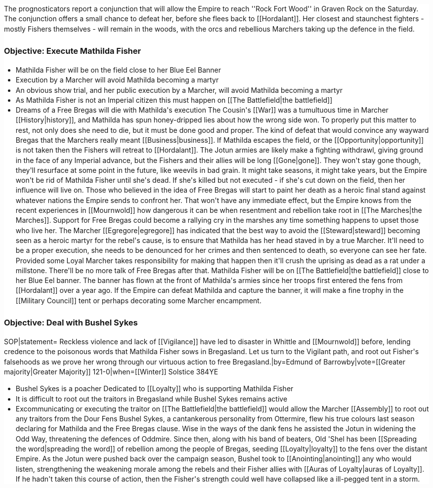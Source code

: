 The prognosticators report a conjunction that will allow the Empire to reach ''Rock Fort Wood'' in Graven Rock on the Saturday. The conjunction offers a small chance to defeat her, before she flees back to [[Hordalant]]. Her closest and staunchest fighters - mostly Fishers themselves - will remain in the woods, with the orcs and rebellious Marchers taking up the defence in the field.
### Objective: Execute Mathilda Fisher
* Mathilda Fisher will be on the field close to her Blue Eel Banner
* Execution by a Marcher will avoid Mathilda becoming a martyr
* An obvious show trial, and her public execution by a Marcher, will avoid Mathilda becoming a martyr
* As Mathilda Fisher is not an Imperial citizen this must happen on [[The Battlefield|the battlefield]]
* Dreams of a Free Bregas will die with Mathilda's execution
The Cousin's [[War]] was a tumultuous time in Marcher [[History|history]], and Mathilda has spun honey-dripped lies about how the wrong side won. To properly put this matter to rest, not only does she need to die, but it must be done good and proper. The kind of defeat that would convince any wayward Bregas that the Marchers really meant [[Business|business]]. 
If Mathilda escapes the field, or the [[Opportunity|opportunity]] is not taken then the Fishers will retreat to [[Hordalant]]. The Jotun armies are likely make a fighting withdrawl, giving ground in the face of any Imperial advance, but the Fishers and their allies will be long [[Gone|gone]]. They won't stay gone though, they'll resurface at some point in the future, like weevils in bad grain. It might take seasons, it might take years, but the Empire won't be rid of Mathilda Fisher until she's dead.
If she's killed but not executed - if she's cut down on the field, then her influence will live on. Those who believed in the idea of Free Bregas will start to paint her death as a heroic final stand against whatever nations the Empire sends to confront her. That won't have any immediate effect, but the Empire knows from the recent experiences in [[Mournwold]] how dangerous it can be when resentment and rebellion take root in [[The Marches|the Marches]]. Support for Free Bregas could become a rallying cry in the marshes any time something happens to upset those who live her. 
The Marcher [[Egregore|egregore]] has indicated that the best way to avoid the [[Steward|steward]] becoming seen as a heroic martyr for the rebel's cause, is to ensure that Mathilda has her head staved in by a true Marcher. It'll need to be a proper execution, she needs to be denounced for her crimes and then sentenced to death, so everyone can see her fate. Provided some Loyal Marcher takes responsibility for making that happen then it'll crush the uprising as dead as a rat under a millstone. There'll be no more talk of Free Bregas after that.
Mathilda Fisher will be on [[The Battlefield|the battlefield]] close to her Blue Eel banner. The banner has flown at the front of Mathilda's armies since her troops first entered the fens from [[Hordalant]] over a year ago. If the Empire can defeat Mathilda and capture the banner, it will make a fine trophy in the [[Military Council]] tent or perhaps decorating some Marcher encampment.
### Objective: Deal with Bushel Sykes
SOP|statement= Reckless violence and lack of [[Vigilance]] have led to disaster in Whittle and [[Mournwold]] before, lending credence to the poisonous words that Mathilda Fisher sows in Bregasland. Let us turn to the Vigilant path, and root out Fisher's falsehoods as we prove her wrong through our virtuous action to free Bregasland.|by=Edmund of Barrowby|vote=[[Greater majority|Greater Majority]] 121-0|when=[[Winter]] Solstice 384YE
* Bushel Sykes is a poacher Dedicated to [[Loyalty]] who is supporting Mathilda Fisher
* It is difficult to root out the traitors in Bregasland while Bushel Sykes remains active
* Excommunicating or executing the traitor on [[The Battlefield|the battlefield]] would allow the Marcher [[Assembly]] to root out any traitors from the Dour Fens
Bushel Sykes, a cantankerous personality from Ottermire, flew his true colours last season declaring for Mathilda and the Free Bregas clause. Wise in the ways of the dank fens he assisted the Jotun in widening the Odd Way, threatening the defences of Oddmire. Since then, along with his band of beaters, Old 'Shel has been [[Spreading the word|spreading the word]] of rebellion among the people of Bregas, seeding [[Loyalty|loyalty]] to the fens over the distant Empire. As the Jotun were pushed back over the campaign season, Bushel took to [[Anointing|anointing]] any who would listen, strengthening the weakening morale among the rebels and their Fisher allies with [[Auras of Loyalty|auras of Loyalty]]. If he hadn't taken this course of action, then the Fisher's strength could well have collapsed like a ill-pegged tent in a storm.
